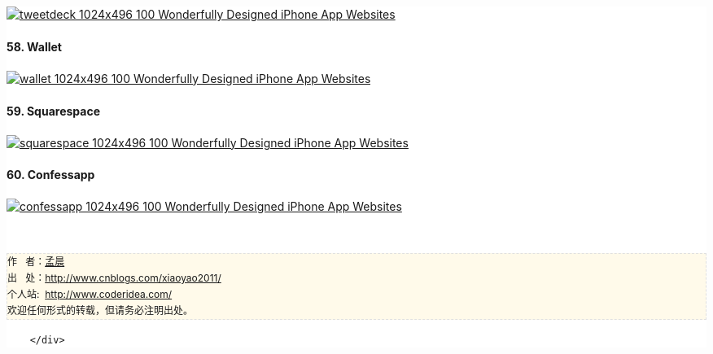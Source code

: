 <p><a href="http://www.tweetdeck.com/iphone/"><img class="alignnone size-large wp-image-5007" title="tweetdeck" src="http://pictures.inspirationfeed.netdna-cdn.com/wp-content/uploads/2010/04/tweetdeck-1024x496.jpg" alt="tweetdeck 1024x496 100 Wonderfully Designed iPhone App Websites" width="614" height="298" /></a></p>
<h4>58. Wallet</h4>
<p><a href="http://www.acrylicapps.com/wallet/iphone/"><img class="alignnone size-large wp-image-5008" title="wallet" src="http://pictures.inspirationfeed.netdna-cdn.com/wp-content/uploads/2010/04/wallet-1024x496.jpg" alt="wallet 1024x496 100 Wonderfully Designed iPhone App Websites" width="614" height="298" /></a></p>
<h4>59. Squarespace</h4>
<p><a href="http://www.squarespace.com/iphone"><img class="alignnone size-large wp-image-5010" title="squarespace" src="http://pictures.inspirationfeed.netdna-cdn.com/wp-content/uploads/2010/04/squarespace-1024x496.jpg" alt="squarespace 1024x496 100 Wonderfully Designed iPhone App Websites" width="614" height="298" /></a></p>
<h4>60. Confessapp</h4>
<p><a href="http://www.confessapp.com/"><img class="alignnone size-large wp-image-5012" title="confessapp" src="http://pictures.inspirationfeed.netdna-cdn.com/wp-content/uploads/2010/04/confessapp-1024x496.jpg" alt="confessapp 1024x496 100 Wonderfully Designed iPhone App Websites" width="614" height="298" /></a></p>


<div id="ckepop"> </div>
<div>
<p id="PSignature" style="line-height:20px;background:#FFFAEA no-repeat 2% 50%;font-size:12px;border:#e0e0e0 1px dashed;">作   者：<a href="http://www.cnblogs.com/xiaoyao2011/">孟晨</a> <br /> 出   处：<a href="http://www.cnblogs.com/xiaoyao2011/">http://www.cnblogs.com/xiaoyao2011/</a> <br />个人站:  <a href="http://www.coderidea.com/">http://www.coderidea.com/</a><br />欢迎任何形式的转载，但请务必注明出处。</p>
</div></div><div id="MySignature"></div>
<div class="clear"></div>
<div id="blog_post_info_block">
<div id="BlogPostCategory"></div>
<div id="EntryTag"></div>
<div id="blog_post_info">
</div>
<div class="clear"></div>
<div id="post_next_prev"></div>
</div>


		</div>